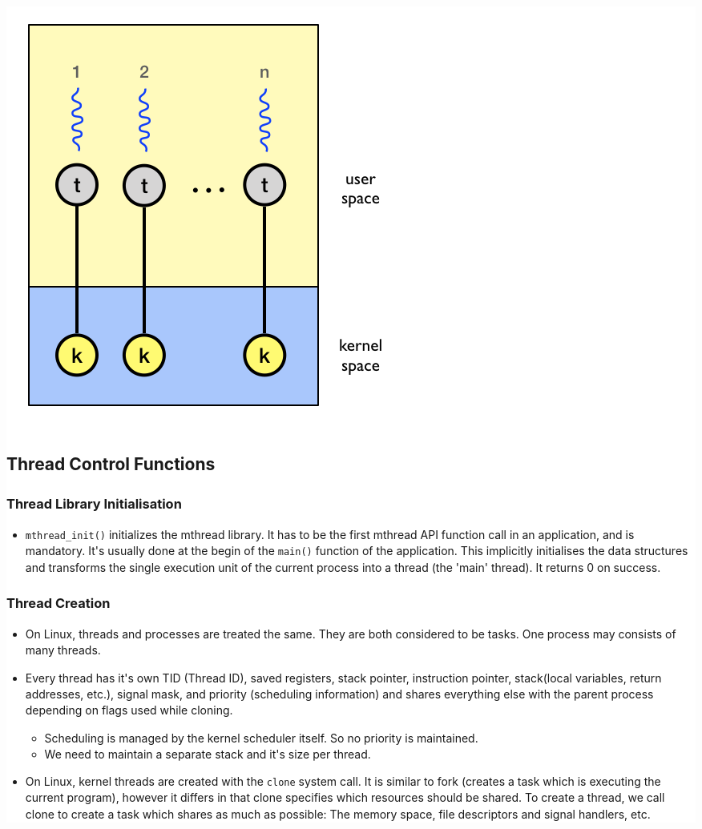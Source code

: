 ![One to One Threading Model](./docs/one-to-one.png)

## Thread Control Functions

### Thread Library Initialisation

+ `mthread_init()` initializes the mthread library. It has to be the first mthread API function call in an application, and is mandatory. It's usually done at the begin of the `main()` function of the application. This implicitly initialises the data structures and transforms the single execution unit of the current process into a thread (the 'main' thread). It returns 0 on success.

### Thread Creation

+ On Linux, threads and processes are treated the same. They are both considered to be tasks. One process may consists of many threads.

+ Every thread has it's own TID (Thread ID), saved registers, stack pointer, instruction pointer, stack(local variables, return addresses, etc.), signal mask, and priority (scheduling information) and shares everything else with the parent process depending on flags used while cloning.
	+ Scheduling is managed by the kernel scheduler itself. So no priority is maintained.
	+ We need to maintain a separate stack and it's size per thread.

+ On Linux, kernel threads are created with the `clone` system call. It is similar to fork (creates a task which is executing the current program), however it differs in that clone specifies which resources should be shared. To create a thread, we call clone to create a task which shares as much as possible: The memory space, file descriptors and signal handlers, etc.
